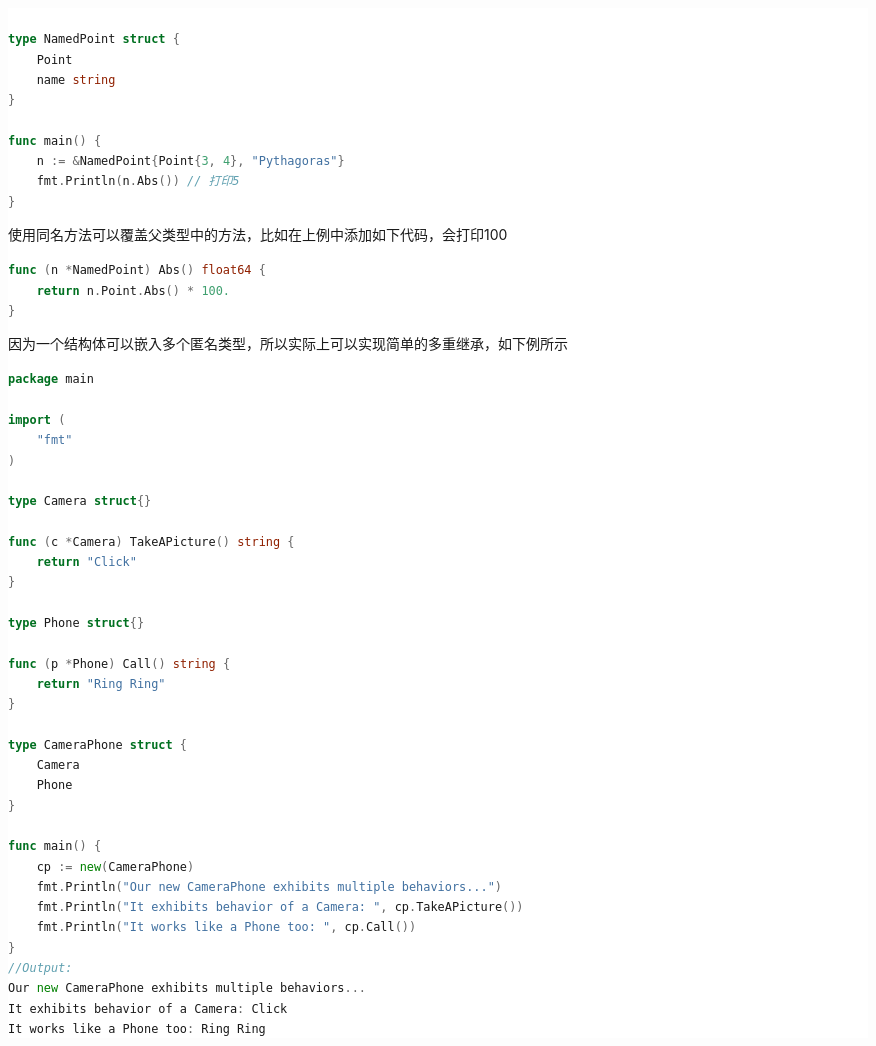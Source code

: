 ```go

type NamedPoint struct {
	Point
	name string
}

func main() {
	n := &NamedPoint{Point{3, 4}, "Pythagoras"}
	fmt.Println(n.Abs()) // 打印5
}
```

使用同名方法可以覆盖父类型中的方法，比如在上例中添加如下代码，会打印100

```go
func (n *NamedPoint) Abs() float64 {
	return n.Point.Abs() * 100.
}
```

因为一个结构体可以嵌入多个匿名类型，所以实际上可以实现简单的多重继承，如下例所示

```go
package main

import (
	"fmt"
)

type Camera struct{}

func (c *Camera) TakeAPicture() string {
	return "Click"
}

type Phone struct{}

func (p *Phone) Call() string {
	return "Ring Ring"
}

type CameraPhone struct {
	Camera
	Phone
}

func main() {
	cp := new(CameraPhone)
	fmt.Println("Our new CameraPhone exhibits multiple behaviors...")
	fmt.Println("It exhibits behavior of a Camera: ", cp.TakeAPicture())
	fmt.Println("It works like a Phone too: ", cp.Call())
}
//Output:
Our new CameraPhone exhibits multiple behaviors...
It exhibits behavior of a Camera: Click
It works like a Phone too: Ring Ring
```
